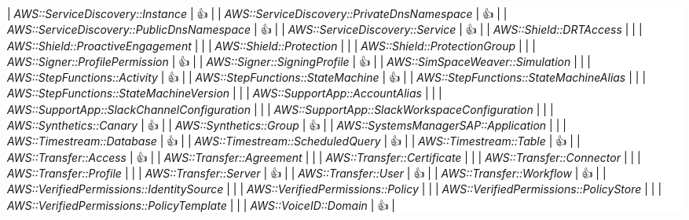 | *AWS::ServiceDiscovery::Instance* | :thumbsup: |
| *AWS::ServiceDiscovery::PrivateDnsNamespace* | :thumbsup: |
| *AWS::ServiceDiscovery::PublicDnsNamespace* | :thumbsup: |
| *AWS::ServiceDiscovery::Service* | :thumbsup: |
| *AWS::Shield::DRTAccess* |  |
| *AWS::Shield::ProactiveEngagement* |  |
| *AWS::Shield::Protection* |  |
| *AWS::Shield::ProtectionGroup* |  |
| *AWS::Signer::ProfilePermission* | :thumbsup: |
| *AWS::Signer::SigningProfile* | :thumbsup: |
| *AWS::SimSpaceWeaver::Simulation* |  |
| *AWS::StepFunctions::Activity* | :thumbsup: |
| *AWS::StepFunctions::StateMachine* | :thumbsup: |
| *AWS::StepFunctions::StateMachineAlias* |  |
| *AWS::StepFunctions::StateMachineVersion* |  |
| *AWS::SupportApp::AccountAlias* |  |
| *AWS::SupportApp::SlackChannelConfiguration* |  |
| *AWS::SupportApp::SlackWorkspaceConfiguration* |  |
| *AWS::Synthetics::Canary* | :thumbsup: |
| *AWS::Synthetics::Group* | :thumbsup: |
| *AWS::SystemsManagerSAP::Application* |  |
| *AWS::Timestream::Database* | :thumbsup: |
| *AWS::Timestream::ScheduledQuery* | :thumbsup: |
| *AWS::Timestream::Table* | :thumbsup: |
| *AWS::Transfer::Access* | :thumbsup: |
| *AWS::Transfer::Agreement* |  |
| *AWS::Transfer::Certificate* |  |
| *AWS::Transfer::Connector* |  |
| *AWS::Transfer::Profile* |  |
| *AWS::Transfer::Server* | :thumbsup: |
| *AWS::Transfer::User* | :thumbsup: |
| *AWS::Transfer::Workflow* | :thumbsup: |
| *AWS::VerifiedPermissions::IdentitySource* |  |
| *AWS::VerifiedPermissions::Policy* |  |
| *AWS::VerifiedPermissions::PolicyStore* |  |
| *AWS::VerifiedPermissions::PolicyTemplate* |  |
| *AWS::VoiceID::Domain* | :thumbsup: |